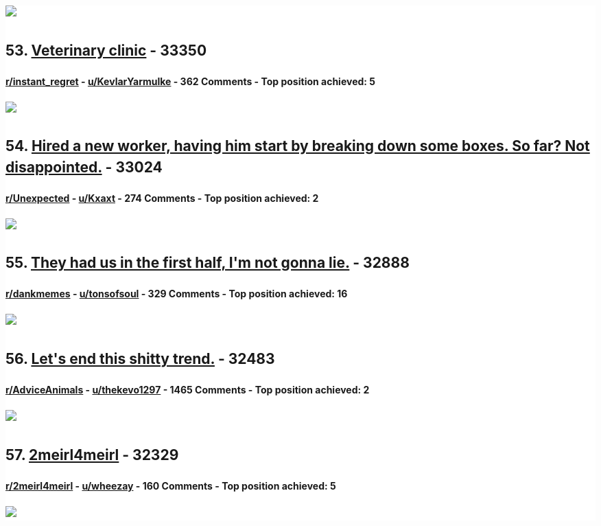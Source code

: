 <a href="https://i.redd.it/21282n6du4931.jpg"><img src="https://b.thumbs.redditmedia.com/LmEzI8g76BcAVw7_UpJyrI5PwbjwytEf4LmtEmlFKbs.jpg"></img></a>

## 53. [Veterinary clinic](http://reddit.com/r/instant_regret/comments/cafij2/veterinary_clinic/) - 33350
#### [r/instant_regret](http://reddit.com/r/instant_regret) - [u/KevlarYarmulke](http://reddit.com/u/KevlarYarmulke) - 362 Comments - Top position achieved: 5

<a href="http://i.imgur.com/PHWLmVZ.gifv"><img src="https://b.thumbs.redditmedia.com/ITDf3obTsJ7NBehlBAPoYdwTzo5GjAws-zDW55QPgEQ.jpg"></img></a>

## 54. [Hired a new worker, having him start by breaking down some boxes. So far? Not disappointed.](http://reddit.com/r/Unexpected/comments/caq2jl/hired_a_new_worker_having_him_start_by_breaking/) - 33024
#### [r/Unexpected](http://reddit.com/r/Unexpected) - [u/Kxaxt](http://reddit.com/u/Kxaxt) - 274 Comments - Top position achieved: 2

<a href="https://v.redd.it/ntx1xz4px4931"><img src="https://a.thumbs.redditmedia.com/zD55SfKhThrQIe7AiEex5rmm53XO51B0TIpAyTqhm24.jpg"></img></a>

## 55. [They had us in the first half, I'm not gonna lie.](http://reddit.com/r/dankmemes/comments/caez4f/they_had_us_in_the_first_half_im_not_gonna_lie/) - 32888
#### [r/dankmemes](http://reddit.com/r/dankmemes) - [u/tonsofsoul](http://reddit.com/u/tonsofsoul) - 329 Comments - Top position achieved: 16

<a href="https://i.imgur.com/GLfVxjP.jpg"><img src="https://b.thumbs.redditmedia.com/bJTHvP3VfTccoDGt-tUSMAEoEYl-vuYm16gZfpIf0fo.jpg"></img></a>

## 56. [Let's end this shitty trend.](http://reddit.com/r/AdviceAnimals/comments/capuxt/lets_end_this_shitty_trend/) - 32483
#### [r/AdviceAnimals](http://reddit.com/r/AdviceAnimals) - [u/thekevo1297](http://reddit.com/u/thekevo1297) - 1465 Comments - Top position achieved: 2

<a href="https://i.imgur.com/56p8lxq.jpg"><img src="https://b.thumbs.redditmedia.com/lldT-0g2EtcOjbw-_mYKxgEKYY78dD_159vwU-ESnjQ.jpg"></img></a>

## 57. [2meirl4meirl](http://reddit.com/r/2meirl4meirl/comments/carmjr/2meirl4meirl/) - 32329
#### [r/2meirl4meirl](http://reddit.com/r/2meirl4meirl) - [u/wheezay](http://reddit.com/u/wheezay) - 160 Comments - Top position achieved: 5

<a href="https://i.redd.it/z9y72wjkj5931.jpg"><img src="https://b.thumbs.redditmedia.com/gaLWqU3Yo1d11rVqTzSh9CMXVmZ5ZnfWwtlJ2bSGy2A.jpg"></img></a>
